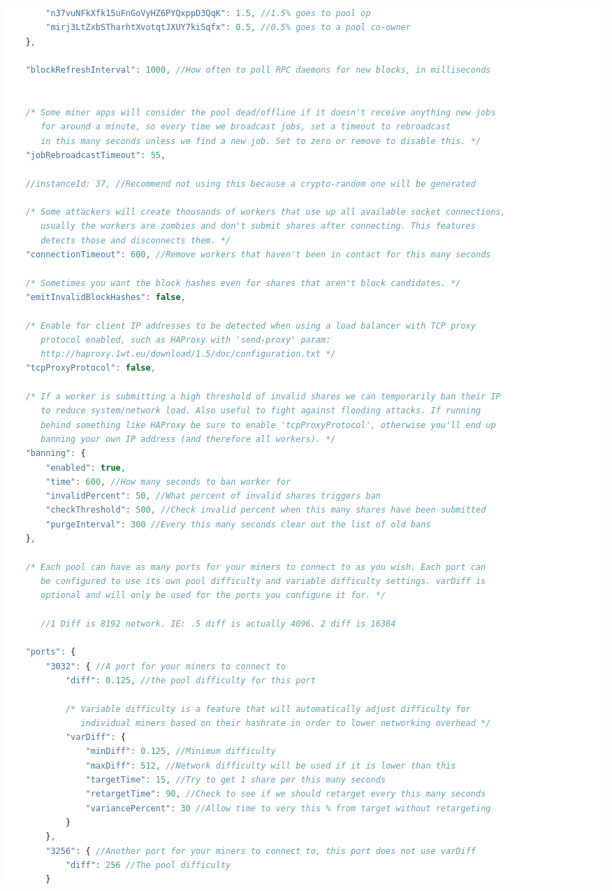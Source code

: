 ```javascript
        "n37vuNFkXfk15uFnGoVyHZ6PYQxppD3QqK": 1.5, //1.5% goes to pool op
        "mirj3LtZxbSTharhtXvotqtJXUY7ki5qfx": 0.5, //0.5% goes to a pool co-owner
    },

    "blockRefreshInterval": 1000, //How often to poll RPC daemons for new blocks, in milliseconds


    /* Some miner apps will consider the pool dead/offline if it doesn't receive anything new jobs
       for around a minute, so every time we broadcast jobs, set a timeout to rebroadcast
       in this many seconds unless we find a new job. Set to zero or remove to disable this. */
    "jobRebroadcastTimeout": 55,

    //instanceId: 37, //Recommend not using this because a crypto-random one will be generated

    /* Some attackers will create thousands of workers that use up all available socket connections,
       usually the workers are zombies and don't submit shares after connecting. This features
       detects those and disconnects them. */
    "connectionTimeout": 600, //Remove workers that haven't been in contact for this many seconds

    /* Sometimes you want the block hashes even for shares that aren't block candidates. */
    "emitInvalidBlockHashes": false,

    /* Enable for client IP addresses to be detected when using a load balancer with TCP proxy
       protocol enabled, such as HAProxy with 'send-proxy' param:
       http://haproxy.1wt.eu/download/1.5/doc/configuration.txt */
    "tcpProxyProtocol": false,

    /* If a worker is submitting a high threshold of invalid shares we can temporarily ban their IP
       to reduce system/network load. Also useful to fight against flooding attacks. If running
       behind something like HAProxy be sure to enable 'tcpProxyProtocol', otherwise you'll end up
       banning your own IP address (and therefore all workers). */
    "banning": {
        "enabled": true,
        "time": 600, //How many seconds to ban worker for
        "invalidPercent": 50, //What percent of invalid shares triggers ban
        "checkThreshold": 500, //Check invalid percent when this many shares have been submitted
        "purgeInterval": 300 //Every this many seconds clear out the list of old bans
    },

    /* Each pool can have as many ports for your miners to connect to as you wish. Each port can
       be configured to use its own pool difficulty and variable difficulty settings. varDiff is
       optional and will only be used for the ports you configure it for. */
       
       //1 Diff is 8192 network. IE: .5 diff is actually 4096. 2 diff is 16384
       
    "ports": {
        "3032": { //A port for your miners to connect to
            "diff": 0.125, //the pool difficulty for this port

            /* Variable difficulty is a feature that will automatically adjust difficulty for
               individual miners based on their hashrate in order to lower networking overhead */
            "varDiff": {
                "minDiff": 0.125, //Minimum difficulty
                "maxDiff": 512, //Network difficulty will be used if it is lower than this
                "targetTime": 15, //Try to get 1 share per this many seconds
                "retargetTime": 90, //Check to see if we should retarget every this many seconds
                "variancePercent": 30 //Allow time to very this % from target without retargeting
            }
        },
        "3256": { //Another port for your miners to connect to, this port does not use varDiff
            "diff": 256 //The pool difficulty
        }
```